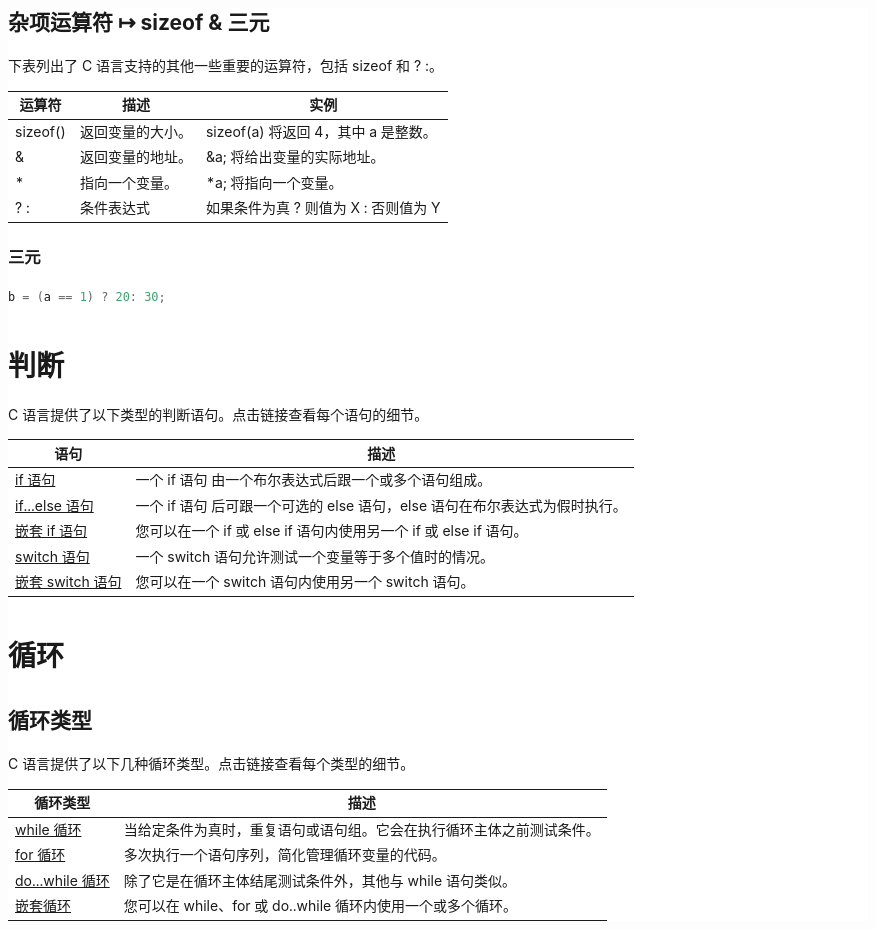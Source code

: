 
## 杂项运算符 ↦ sizeof & 三元
下表列出了 C 语言支持的其他一些重要的运算符，包括 sizeof 和 ? :。

| 运算符 | 描述 | 实例 |
| --- | --- | --- |
| sizeof() | 返回变量的大小。 | sizeof(a) 将返回 4，其中 a 是整数。 |
| & | 返回变量的地址。 | &a; 将给出变量的实际地址。 |
| * | 指向一个变量。 | *a; 将指向一个变量。 |
| ? : | 条件表达式 | 如果条件为真 ? 则值为 X : 否则值为 Y |




### 三元
```c
b = (a == 1) ? 20: 30;	
```

# 判断
C 语言提供了以下类型的判断语句。点击链接查看每个语句的细节。

| 语句 | 描述 |
| --- | --- |
| [if 语句](https://www.runoob.com/cprogramming/c-if.html) | 一个 if 语句 由一个布尔表达式后跟一个或多个语句组成。 |
| [if...else 语句](https://www.runoob.com/cprogramming/c-if-else.html) | 一个 if 语句 后可跟一个可选的 else 语句，else 语句在布尔表达式为假时执行。 |
| [嵌套 if 语句](https://www.runoob.com/cprogramming/c-nested-if.html) | 您可以在一个 if 或 else if 语句内使用另一个 if 或 else if 语句。 |
| [switch 语句](https://www.runoob.com/cprogramming/c-switch.html) | 一个 switch 语句允许测试一个变量等于多个值时的情况。 |
| [嵌套 switch 语句](https://www.runoob.com/cprogramming/c-nested-switch.html) | 您可以在一个 switch 语句内使用另一个 switch 语句。 |


# 循环
## 循环类型
C 语言提供了以下几种循环类型。点击链接查看每个类型的细节。

| 循环类型 | 描述 |
| --- | --- |
| [while 循环](https://www.runoob.com/cprogramming/c-while-loop.html) | 当给定条件为真时，重复语句或语句组。它会在执行循环主体之前测试条件。 |
| [for 循环](https://www.runoob.com/cprogramming/c-for-loop.html) | 多次执行一个语句序列，简化管理循环变量的代码。 |
| [do...while 循环](https://www.runoob.com/cprogramming/c-do-while-loop.html) | 除了它是在循环主体结尾测试条件外，其他与 while 语句类似。 |
| [嵌套循环](https://www.runoob.com/cprogramming/c-nested-loops.html) | 您可以在 while、for 或 do..while 循环内使用一个或多个循环。 |

